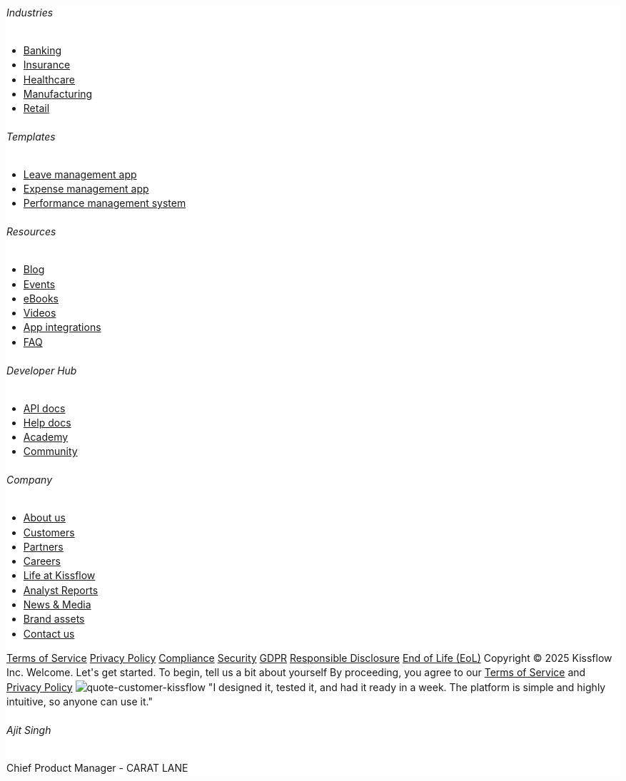 
###### Industries 
  * [Banking](https://kissflow.com/<https:/kissflow.com/solutions/banking/>)
  * [Insurance](https://kissflow.com/<https:/kissflow.com/solutions/insurance/>)
  * [Healthcare](https://kissflow.com/<https:/kissflow.com/solutions/healthcare/>)
  * [Manufacturing](https://kissflow.com/<https:/kissflow.com/solutions/manufacturing/>)
  * [Retail](https://kissflow.com/<https:/kissflow.com/solutions/retail/>)


###### Templates 
  * [Leave management app](https://kissflow.com/<https:/kissflow.com/appstore/leave-management>)
  * [Expense management app](https://kissflow.com/<https:/kissflow.com/appstore/expense-and-travel-management>)
  * [Performance management system](https://kissflow.com/<https:/kissflow.com/appstore/performance-management-system>)


###### Resources 
  * [Blog](https://kissflow.com/<https:/kissflow.com/blog>)
  * [Events](https://kissflow.com/<https:/kissflow.com/events>)
  * [eBooks](https://kissflow.com/<https:/kissflow.com/ebooks>)
  * [Videos](https://kissflow.com/<https:/kissflow.com/videos>)
  * [App integrations](https://kissflow.com/<https:/kissflow.com/platform/integrations/>)
  * [FAQ](https://kissflow.com/<https:/kissflow.com/faq/>)


###### Developer Hub 
  * [API docs](https://kissflow.com/<https:/api.kissflow.com/>)
  * [Help docs](https://kissflow.com/<https:/community.kissflow.com/category/documentation-section>)
  * [Academy](https://kissflow.com/<https:/academy.kissflow.com/>)
  * [Community](https://kissflow.com/<https:/community.kissflow.com/>)


###### Company 
  * [About us](https://kissflow.com/<https:/kissflow.com/about-us/>)
  * [Customers](https://kissflow.com/<https:/kissflow.com/customers/>)
  * [Partners](https://kissflow.com/<https:/kissflow.com/partners/>)
  * [Careers](https://kissflow.com/<https:/careers.kissflow.com/>)
  * [Life at Kissflow](https://kissflow.com/<https:/culture.kissflow.com/>)
  * [Analyst Reports](https://kissflow.com/<https:/kissflow.com/analyst-reports>)
  * [News & Media](https://kissflow.com/<https:/kissflow.com/news-and-media>)
  * [Brand assets](https://kissflow.com/<https:/kissflow.com/brand/>)
  * [Contact us](https://kissflow.com/<https:/kissflow.com/contact/>)


[Terms of Service](https://kissflow.com/<https:/kissflow.com/terms-of-service/>) [Privacy Policy](https://kissflow.com/<https:/kissflow.com/privacy-policy/>) [Compliance](https://kissflow.com/<https:/kissflow.com/compliance/>) [Security](https://kissflow.com/<https:/kissflow.com/security/>) [GDPR](https://kissflow.com/<https:/kissflow.com/gdpr/>) [Responsible Disclosure](https://kissflow.com/<https:/kissflow.com/responsible-disclosure/>) [End of Life (EoL)](https://kissflow.com/<https:/kissflow.com/end-of-life-policy/>)
Copyright © 2025 Kissflow Inc.
[ ](https://kissflow.com/<https:/twitter.com/kissflow>) [ ](https://kissflow.com/<https:/www.linkedin.com/company/kissflow>) [ ](https://kissflow.com/<https:/www.instagram.com/kissflowinc/>) [ ](https://kissflow.com/<https:/www.facebook.com/KissflowInc/>) [ ](https://kissflow.com/<https:/www.youtube.com/@Kissflow>)
Welcome. Let's get started.
To begin, tell us a bit about yourself
By proceeding, you agree to our [Terms of Service](https://kissflow.com/<https:/kissflow.com/terms-of-service/> "Terms of Service") and [Privacy Policy](https://kissflow.com/<https:/kissflow.com/privacy-policy/>)
![quote-customer-kissflow](https://kissflow.com/hs-fs/hubfs/quote.png?width=48&height=32&name=quote.png)
"I designed it, tested it, and had it ready in a week. The platform is simple and highly intuitive, so anyone can use it."
###### Ajit Singh
Chief Product Manager - CARAT LANE